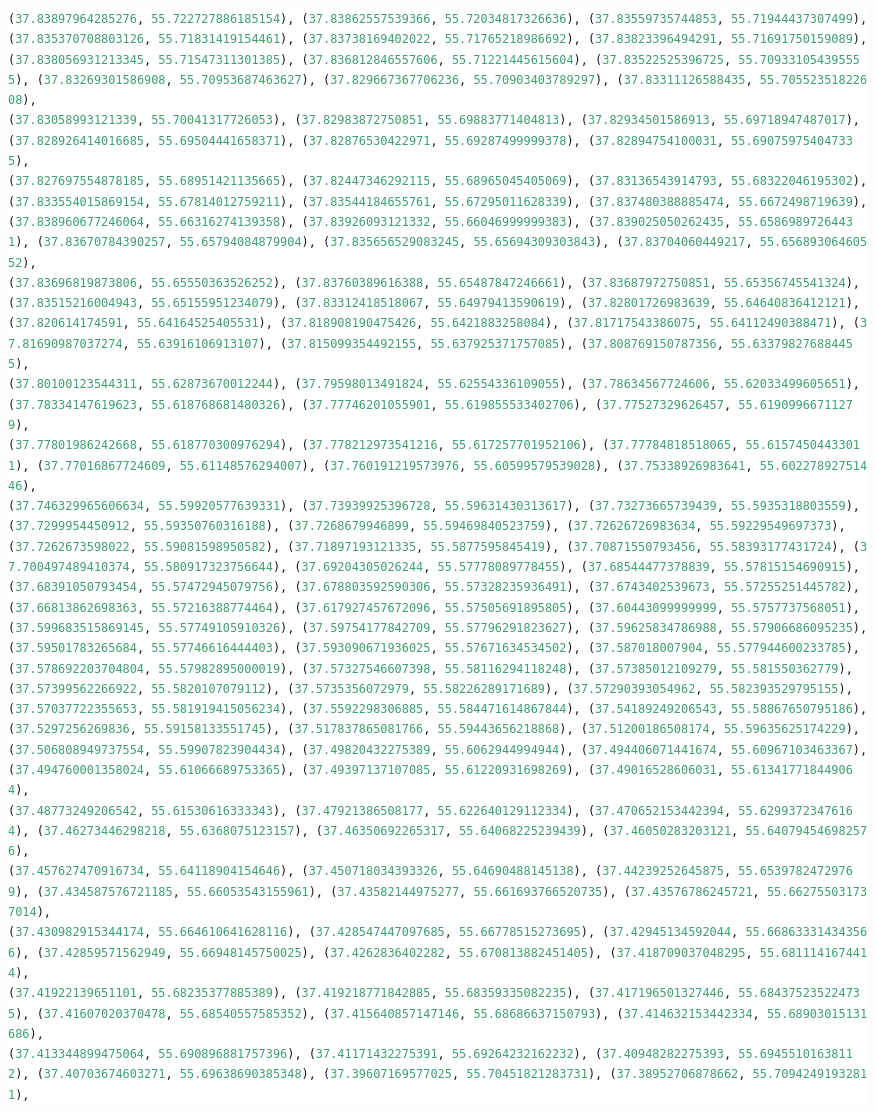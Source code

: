 ```sql
(37.83897964285276, 55.722727886185154), (37.83862557539366, 55.72034817326636), (37.83559735744853, 55.71944437307499), (37.835370708803126, 55.71831419154461), (37.83738169402022, 55.71765218986692), (37.83823396494291, 55.71691750159089),
(37.838056931213345, 55.71547311301385), (37.836812846557606, 55.71221445615604), (37.83522525396725, 55.709331054395555), (37.83269301586908, 55.70953687463627), (37.829667367706236, 55.70903403789297), (37.83311126588435, 55.70552351822608),
(37.83058993121339, 55.70041317726053), (37.82983872750851, 55.69883771404813), (37.82934501586913, 55.69718947487017), (37.828926414016685, 55.69504441658371), (37.82876530422971, 55.69287499999378), (37.82894754100031, 55.690759754047335),
(37.827697554878185, 55.68951421135665), (37.82447346292115, 55.68965045405069), (37.83136543914793, 55.68322046195302), (37.833554015869154, 55.67814012759211), (37.83544184655761, 55.67295011628339), (37.837480388885474, 55.6672498719639),
(37.838960677246064, 55.66316274139358), (37.83926093121332, 55.66046999999383), (37.839025050262435, 55.65869897264431), (37.83670784390257, 55.65794084879904), (37.835656529083245, 55.65694309303843), (37.83704060449217, 55.65689306460552),
(37.83696819873806, 55.65550363526252), (37.83760389616388, 55.65487847246661), (37.83687972750851, 55.65356745541324), (37.83515216004943, 55.65155951234079), (37.83312418518067, 55.64979413590619), (37.82801726983639, 55.64640836412121),
(37.820614174591, 55.64164525405531), (37.818908190475426, 55.6421883258084), (37.81717543386075, 55.64112490388471), (37.81690987037274, 55.63916106913107), (37.815099354492155, 55.637925371757085), (37.808769150787356, 55.633798276884455),
(37.80100123544311, 55.62873670012244), (37.79598013491824, 55.62554336109055), (37.78634567724606, 55.62033499605651), (37.78334147619623, 55.618768681480326), (37.77746201055901, 55.619855533402706), (37.77527329626457, 55.61909966711279),
(37.77801986242668, 55.618770300976294), (37.778212973541216, 55.617257701952106), (37.77784818518065, 55.61574504433011), (37.77016867724609, 55.61148576294007), (37.760191219573976, 55.60599579539028), (37.75338926983641, 55.60227892751446),
(37.746329965606634, 55.59920577639331), (37.73939925396728, 55.59631430313617), (37.73273665739439, 55.5935318803559), (37.7299954450912, 55.59350760316188), (37.7268679946899, 55.59469840523759), (37.72626726983634, 55.59229549697373),
(37.7262673598022, 55.59081598950582), (37.71897193121335, 55.5877595845419), (37.70871550793456, 55.58393177431724), (37.700497489410374, 55.580917323756644), (37.69204305026244, 55.57778089778455), (37.68544477378839, 55.57815154690915),
(37.68391050793454, 55.57472945079756), (37.678803592590306, 55.57328235936491), (37.6743402539673, 55.57255251445782), (37.66813862698363, 55.57216388774464), (37.617927457672096, 55.57505691895805), (37.60443099999999, 55.5757737568051),
(37.599683515869145, 55.57749105910326), (37.59754177842709, 55.57796291823627), (37.59625834786988, 55.57906686095235), (37.59501783265684, 55.57746616444403), (37.593090671936025, 55.57671634534502), (37.587018007904, 55.577944600233785),
(37.578692203704804, 55.57982895000019), (37.57327546607398, 55.58116294118248), (37.57385012109279, 55.581550362779), (37.57399562266922, 55.5820107079112), (37.5735356072979, 55.58226289171689), (37.57290393054962, 55.582393529795155),
(37.57037722355653, 55.581919415056234), (37.5592298306885, 55.584471614867844), (37.54189249206543, 55.58867650795186), (37.5297256269836, 55.59158133551745), (37.517837865081766, 55.59443656218868), (37.51200186508174, 55.59635625174229),
(37.506808949737554, 55.59907823904434), (37.49820432275389, 55.6062944994944), (37.494406071441674, 55.60967103463367), (37.494760001358024, 55.61066689753365), (37.49397137107085, 55.61220931698269), (37.49016528606031, 55.613417718449064),
(37.48773249206542, 55.61530616333343), (37.47921386508177, 55.622640129112334), (37.470652153442394, 55.62993723476164), (37.46273446298218, 55.6368075123157), (37.46350692265317, 55.64068225239439), (37.46050283203121, 55.640794546982576),
(37.457627470916734, 55.64118904154646), (37.450718034393326, 55.64690488145138), (37.44239252645875, 55.65397824729769), (37.434587576721185, 55.66053543155961), (37.43582144975277, 55.661693766520735), (37.43576786245721, 55.662755031737014),
(37.430982915344174, 55.664610641628116), (37.428547447097685, 55.66778515273695), (37.42945134592044, 55.668633314343566), (37.42859571562949, 55.66948145750025), (37.4262836402282, 55.670813882451405), (37.418709037048295, 55.6811141674414),
(37.41922139651101, 55.68235377885389), (37.419218771842885, 55.68359335082235), (37.417196501327446, 55.684375235224735), (37.41607020370478, 55.68540557585352), (37.415640857147146, 55.68686637150793), (37.414632153442334, 55.68903015131686),
(37.413344899475064, 55.690896881757396), (37.41171432275391, 55.69264232162232), (37.40948282275393, 55.69455101638112), (37.40703674603271, 55.69638690385348), (37.39607169577025, 55.70451821283731), (37.38952706878662, 55.70942491932811),
```